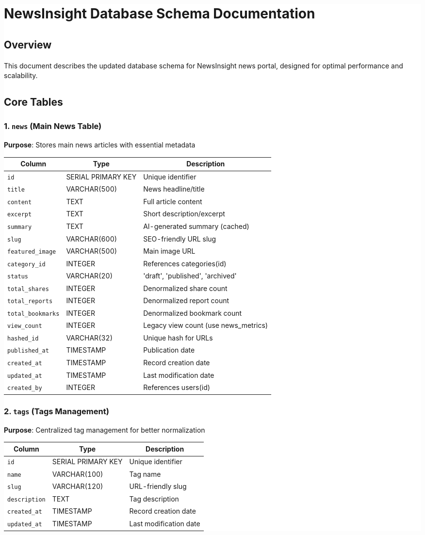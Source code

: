# NewsInsight Database Schema Documentation

## Overview
This document describes the updated database schema for NewsInsight news portal, designed for optimal performance and scalability.

## Core Tables

### 1. `news` (Main News Table)
**Purpose**: Stores main news articles with essential metadata

| Column | Type | Description |
|--------|------|-------------|
| `id` | SERIAL PRIMARY KEY | Unique identifier |
| `title` | VARCHAR(500) | News headline/title |
| `content` | TEXT | Full article content |
| `excerpt` | TEXT | Short description/excerpt |
| `summary` | TEXT | AI-generated summary (cached) |
| `slug` | VARCHAR(600) | SEO-friendly URL slug |
| `featured_image` | VARCHAR(500) | Main image URL |
| `category_id` | INTEGER | References categories(id) |
| `status` | VARCHAR(20) | 'draft', 'published', 'archived' |
| `total_shares` | INTEGER | Denormalized share count |
| `total_reports` | INTEGER | Denormalized report count |
| `total_bookmarks` | INTEGER | Denormalized bookmark count |
| `view_count` | INTEGER | Legacy view count (use news_metrics) |
| `hashed_id` | VARCHAR(32) | Unique hash for URLs |
| `published_at` | TIMESTAMP | Publication date |
| `created_at` | TIMESTAMP | Record creation date |
| `updated_at` | TIMESTAMP | Last modification date |
| `created_by` | INTEGER | References users(id) |

### 2. `tags` (Tags Management)
**Purpose**: Centralized tag management for better normalization

| Column | Type | Description |
|--------|------|-------------|
| `id` | SERIAL PRIMARY KEY | Unique identifier |
| `name` | VARCHAR(100) | Tag name |
| `slug` | VARCHAR(120) | URL-friendly slug |
| `description` | TEXT | Tag description |
| `created_at` | TIMESTAMP | Record creation date |
| `updated_at` | TIMESTAMP | Last modification date |
